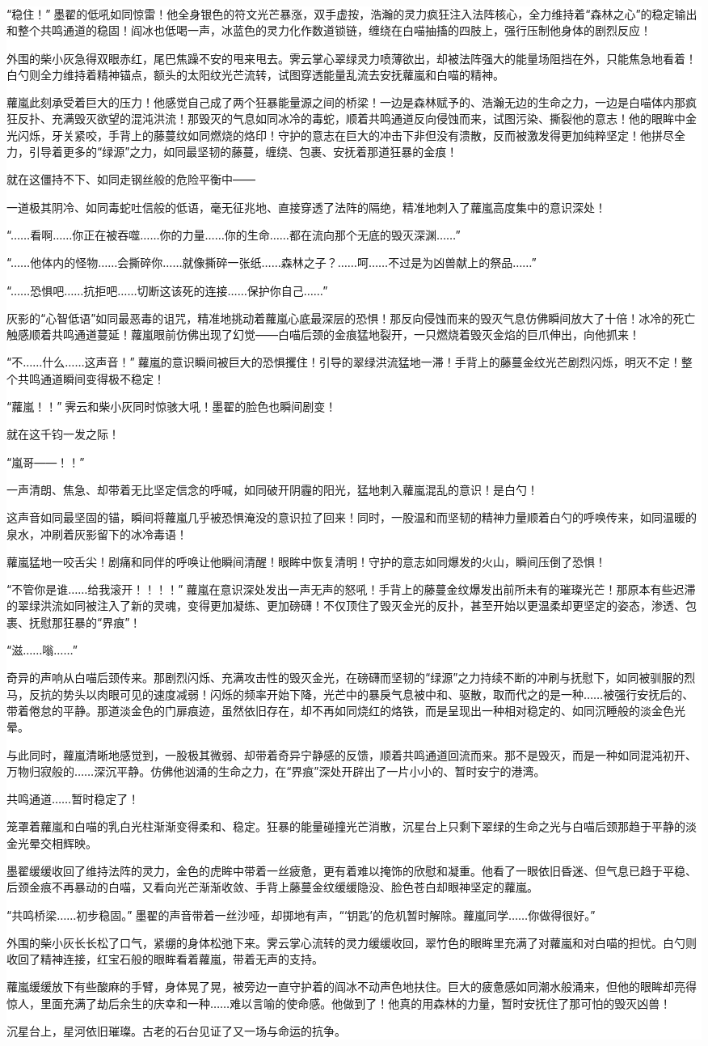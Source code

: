 “稳住！” 墨翟的低吼如同惊雷！他全身银色的符文光芒暴涨，双手虚按，浩瀚的灵力疯狂注入法阵核心，全力维持着“森林之心”的稳定输出和整个共鸣通道的稳固！阎冰也低喝一声，冰蓝色的灵力化作数道锁链，缠绕在白喵抽搐的四肢上，强行压制他身体的剧烈反应！

外围的柴小灰急得双眼赤红，尾巴焦躁不安的甩来甩去。霁云掌心翠绿灵力喷薄欲出，却被法阵强大的能量场阻挡在外，只能焦急地看着！白勺则全力维持着精神锚点，额头的太阳纹光芒流转，试图穿透能量乱流去安抚蘿嵐和白喵的精神。

蘿嵐此刻承受着巨大的压力！他感觉自己成了两个狂暴能量源之间的桥梁！一边是森林赋予的、浩瀚无边的生命之力，一边是白喵体内那疯狂反扑、充满毁灭欲望的混沌洪流！那毁灭的气息如同冰冷的毒蛇，顺着共鸣通道反向侵蚀而来，试图污染、撕裂他的意志！他的眼眸中金光闪烁，牙关紧咬，手背上的藤蔓纹如同燃烧的烙印！守护的意志在巨大的冲击下非但没有溃散，反而被激发得更加纯粹坚定！他拼尽全力，引导着更多的“绿源”之力，如同最坚韧的藤蔓，缠绕、包裹、安抚着那道狂暴的金痕！

就在这僵持不下、如同走钢丝般的危险平衡中——

一道极其阴冷、如同毒蛇吐信般的低语，毫无征兆地、直接穿透了法阵的隔绝，精准地刺入了蘿嵐高度集中的意识深处！

“……看啊……你正在被吞噬……你的力量……你的生命……都在流向那个无底的毁灭深渊……”

“……他体内的怪物……会撕碎你……就像撕碎一张纸……森林之子？……呵……不过是为凶兽献上的祭品……”

“……恐惧吧……抗拒吧……切断这该死的连接……保护你自己……”

灰影的“心智低语”如同最恶毒的诅咒，精准地挑动着蘿嵐心底最深层的恐惧！那反向侵蚀而来的毁灭气息仿佛瞬间放大了十倍！冰冷的死亡触感顺着共鸣通道蔓延！蘿嵐眼前仿佛出现了幻觉——白喵后颈的金痕猛地裂开，一只燃烧着毁灭金焰的巨爪伸出，向他抓来！

“不……什么……这声音！” 蘿嵐的意识瞬间被巨大的恐惧攫住！引导的翠绿洪流猛地一滞！手背上的藤蔓金纹光芒剧烈闪烁，明灭不定！整个共鸣通道瞬间变得极不稳定！

“蘿嵐！！” 霁云和柴小灰同时惊骇大吼！墨翟的脸色也瞬间剧变！

就在这千钧一发之际！

“嵐哥——！！”

一声清朗、焦急、却带着无比坚定信念的呼喊，如同破开阴霾的阳光，猛地刺入蘿嵐混乱的意识！是白勺！

这声音如同最坚固的锚，瞬间将蘿嵐几乎被恐惧淹没的意识拉了回来！同时，一股温和而坚韧的精神力量顺着白勺的呼唤传来，如同温暖的泉水，冲刷着灰影留下的冰冷毒语！

蘿嵐猛地一咬舌尖！剧痛和同伴的呼唤让他瞬间清醒！眼眸中恢复清明！守护的意志如同爆发的火山，瞬间压倒了恐惧！

“不管你是谁……给我滚开！！！！” 蘿嵐在意识深处发出一声无声的怒吼！手背上的藤蔓金纹爆发出前所未有的璀璨光芒！那原本有些迟滞的翠绿洪流如同被注入了新的灵魂，变得更加凝练、更加磅礴！不仅顶住了毁灭金光的反扑，甚至开始以更温柔却更坚定的姿态，渗透、包裹、抚慰那狂暴的“界痕”！

“滋……嗡……”

奇异的声响从白喵后颈传来。那剧烈闪烁、充满攻击性的毁灭金光，在磅礴而坚韧的“绿源”之力持续不断的冲刷与抚慰下，如同被驯服的烈马，反抗的势头以肉眼可见的速度减弱！闪烁的频率开始下降，光芒中的暴戾气息被中和、驱散，取而代之的是一种……被强行安抚后的、带着倦怠的平静。那道淡金色的门扉痕迹，虽然依旧存在，却不再如同烧红的烙铁，而是呈现出一种相对稳定的、如同沉睡般的淡金色光晕。

与此同时，蘿嵐清晰地感觉到，一股极其微弱、却带着奇异宁静感的反馈，顺着共鸣通道回流而来。那不是毁灭，而是一种如同混沌初开、万物归寂般的……深沉平静。仿佛他汹涌的生命之力，在“界痕”深处开辟出了一片小小的、暂时安宁的港湾。

共鸣通道……暂时稳定了！

笼罩着蘿嵐和白喵的乳白光柱渐渐变得柔和、稳定。狂暴的能量碰撞光芒消散，沉星台上只剩下翠绿的生命之光与白喵后颈那趋于平静的淡金光晕交相辉映。

墨翟缓缓收回了维持法阵的灵力，金色的虎眸中带着一丝疲惫，更有着难以掩饰的欣慰和凝重。他看了一眼依旧昏迷、但气息已趋于平稳、后颈金痕不再暴动的白喵，又看向光芒渐渐收敛、手背上藤蔓金纹缓缓隐没、脸色苍白却眼神坚定的蘿嵐。

“共鸣桥梁……初步稳固。” 墨翟的声音带着一丝沙哑，却掷地有声，“‘钥匙’的危机暂时解除。蘿嵐同学……你做得很好。”

外围的柴小灰长长松了口气，紧绷的身体松弛下来。霁云掌心流转的灵力缓缓收回，翠竹色的眼眸里充满了对蘿嵐和对白喵的担忧。白勺则收回了精神连接，红宝石般的眼眸看着蘿嵐，带着无声的支持。

蘿嵐缓缓放下有些酸麻的手臂，身体晃了晃，被旁边一直守护着的阎冰不动声色地扶住。巨大的疲惫感如同潮水般涌来，但他的眼眸却亮得惊人，里面充满了劫后余生的庆幸和一种……难以言喻的使命感。他做到了！他真的用森林的力量，暂时安抚住了那可怕的毁灭凶兽！

沉星台上，星河依旧璀璨。古老的石台见证了又一场与命运的抗争。
